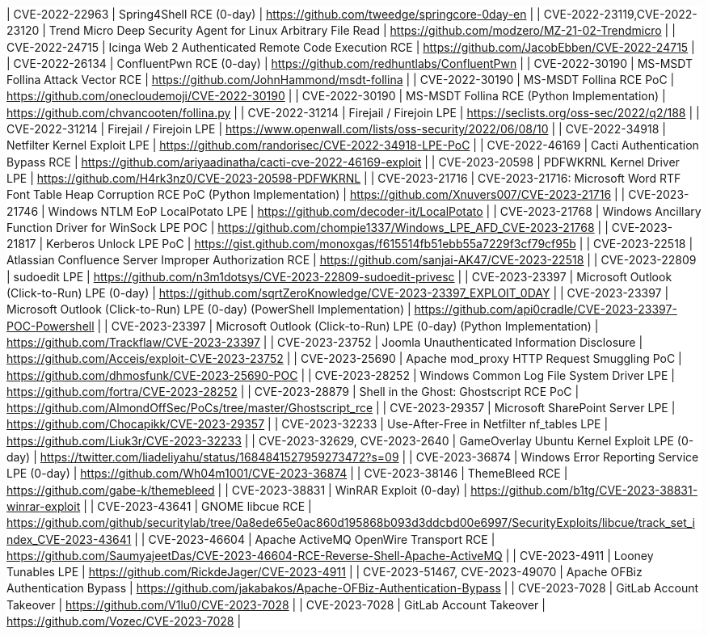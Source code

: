 | CVE-2022-22963 | Spring4Shell RCE (0-day) | https://github.com/tweedge/springcore-0day-en |
| CVE-2022-23119,CVE-2022-23120 | Trend Micro Deep Security Agent for Linux Arbitrary File Read | https://github.com/modzero/MZ-21-02-Trendmicro |
| CVE-2022-24715 | Icinga Web 2 Authenticated Remote Code Execution RCE | https://github.com/JacobEbben/CVE-2022-24715 |
| CVE-2022-26134 | ConfluentPwn RCE (0-day) | https://github.com/redhuntlabs/ConfluentPwn |
| CVE-2022-30190 | MS-MSDT Follina Attack Vector RCE | https://github.com/JohnHammond/msdt-follina |
| CVE-2022-30190 | MS-MSDT Follina RCE PoC | https://github.com/onecloudemoji/CVE-2022-30190 |
| CVE-2022-30190 | MS-MSDT Follina RCE (Python Implementation) | https://github.com/chvancooten/follina.py |
| CVE-2022-31214 | Firejail / Firejoin LPE | https://seclists.org/oss-sec/2022/q2/188 |
| CVE-2022-31214 | Firejail / Firejoin LPE | https://www.openwall.com/lists/oss-security/2022/06/08/10 |
| CVE-2022-34918 | Netfilter Kernel Exploit LPE | https://github.com/randorisec/CVE-2022-34918-LPE-PoC |
| CVE-2022-46169 | Cacti Authentication Bypass RCE | https://github.com/ariyaadinatha/cacti-cve-2022-46169-exploit |
| CVE-2023-20598 | PDFWKRNL Kernel Driver LPE | https://github.com/H4rk3nz0/CVE-2023-20598-PDFWKRNL |
| CVE-2023-21716 | CVE-2023-21716: Microsoft Word RTF Font Table Heap Corruption RCE PoC (Python Implementation) | https://github.com/Xnuvers007/CVE-2023-21716 |
| CVE-2023-21746 | Windows NTLM EoP LocalPotato LPE | https://github.com/decoder-it/LocalPotato |
| CVE-2023-21768 | Windows Ancillary Function Driver for WinSock LPE POC | https://github.com/chompie1337/Windows_LPE_AFD_CVE-2023-21768 |
| CVE-2023-21817 | Kerberos Unlock LPE PoC | https://gist.github.com/monoxgas/f615514fb51ebb55a7229f3cf79cf95b |
| CVE-2023-22518 | Atlassian Confluence Server Improper Authorization RCE | https://github.com/sanjai-AK47/CVE-2023-22518 |
| CVE-2023-22809 | sudoedit LPE | https://github.com/n3m1dotsys/CVE-2023-22809-sudoedit-privesc |
| CVE-2023-23397 | Microsoft Outlook (Click-to-Run) LPE (0-day) | https://github.com/sqrtZeroKnowledge/CVE-2023-23397_EXPLOIT_0DAY |
| CVE-2023-23397 | Microsoft Outlook (Click-to-Run) LPE (0-day) (PowerShell Implementation) | https://github.com/api0cradle/CVE-2023-23397-POC-Powershell |
| CVE-2023-23397 | Microsoft Outlook (Click-to-Run) LPE (0-day) (Python Implementation) | https://github.com/Trackflaw/CVE-2023-23397 |
| CVE-2023-23752 | Joomla Unauthenticated Information Disclosure | https://github.com/Acceis/exploit-CVE-2023-23752 |
| CVE-2023-25690 | Apache mod_proxy HTTP Request Smuggling PoC | https://github.com/dhmosfunk/CVE-2023-25690-POC |
| CVE-2023-28252 | Windows Common Log File System Driver LPE | https://github.com/fortra/CVE-2023-28252 |
| CVE-2023-28879 | Shell in the Ghost: Ghostscript RCE PoC | https://github.com/AlmondOffSec/PoCs/tree/master/Ghostscript_rce |
| CVE-2023-29357 | Microsoft SharePoint Server LPE | https://github.com/Chocapikk/CVE-2023-29357 |
| CVE-2023-32233 | Use-After-Free in Netfilter nf_tables LPE | https://github.com/Liuk3r/CVE-2023-32233 |
| CVE-2023-32629, CVE-2023-2640 | GameOverlay Ubuntu Kernel Exploit LPE (0-day) | https://twitter.com/liadeliyahu/status/1684841527959273472?s=09 |
| CVE-2023-36874 | Windows Error Reporting Service LPE (0-day) | https://github.com/Wh04m1001/CVE-2023-36874 |
| CVE-2023-38146 | ThemeBleed RCE | https://github.com/gabe-k/themebleed |
| CVE-2023-38831 | WinRAR Exploit (0-day) | https://github.com/b1tg/CVE-2023-38831-winrar-exploit |
| CVE-2023-43641 | GNOME libcue RCE | https://github.com/github/securitylab/tree/0a8ede65e0ac860d195868b093d3ddcbd00e6997/SecurityExploits/libcue/track_set_index_CVE-2023-43641 |
| CVE-2023-46604 | Apache ActiveMQ OpenWire Transport RCE | https://github.com/SaumyajeetDas/CVE-2023-46604-RCE-Reverse-Shell-Apache-ActiveMQ |
| CVE-2023-4911 | Looney Tunables LPE | https://github.com/RickdeJager/CVE-2023-4911 |
| CVE-2023-51467, CVE-2023-49070 | Apache OFBiz Authentication Bypass | https://github.com/jakabakos/Apache-OFBiz-Authentication-Bypass |
| CVE-2023-7028 | GitLab Account Takeover | https://github.com/V1lu0/CVE-2023-7028 |
| CVE-2023-7028 | GitLab Account Takeover | https://github.com/Vozec/CVE-2023-7028 |